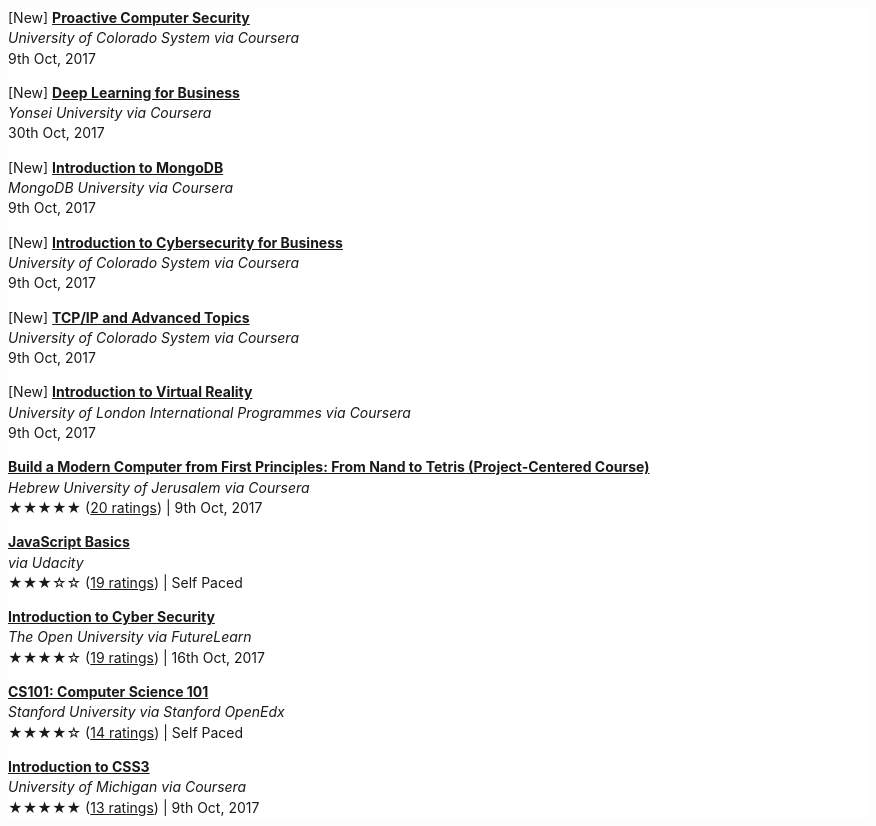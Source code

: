 [New] [**Proactive Computer Security**](https://www.class-central.com/mooc/9422/coursera-proactive-computer-security)  
_University of Colorado System via Coursera_  
9th Oct, 2017

[New] [**Deep Learning for Business**](https://www.class-central.com/mooc/9431/coursera-deep-learning-for-business)  
_Yonsei University via Coursera_  
30th Oct, 2017

[New] [**Introduction to MongoDB**](https://www.class-central.com/mooc/9455/coursera-introduction-to-mongodb)  
_MongoDB University via Coursera_  
9th Oct, 2017

[New] [**Introduction to Cybersecurity for Business**](https://www.class-central.com/mooc/9421/coursera-introduction-to-cybersecurity-for-business)  
_University of Colorado System via Coursera_  
9th Oct, 2017

[New] [**TCP/IP and Advanced Topics**](https://www.class-central.com/mooc/9269/coursera-tcp-ip-and-advanced-topics)  
_University of Colorado System via Coursera_  
9th Oct, 2017

[New] [**Introduction to Virtual Reality**](https://www.class-central.com/mooc/9358/coursera-introduction-to-virtual-reality)  
_University of London International Programmes via Coursera_  
9th Oct, 2017

[**Build a Modern Computer from First Principles: From Nand to Tetris (Project-Centered Course)**](https://www.class-central.com/mooc/3234/coursera-build-a-modern-computer-from-first-principles-from-nand-to-tetris-project-centered-course)  
_Hebrew University of Jerusalem via Coursera_  
★★★★★ ([20 ratings](https://www.class-central.com/mooc/3234/coursera-build-a-modern-computer-from-first-principles-from-nand-to-tetris-project-centered-course#reviews)) | 9th Oct, 2017

[**JavaScript Basics**](https://www.class-central.com/mooc/2660/udacity-javascript-basics)  
_via Udacity_  
★★★☆☆ ([19 ratings](https://www.class-central.com/mooc/2660/udacity-javascript-basics#reviews)) | Self Paced

[**Introduction to Cyber Security**](https://www.class-central.com/mooc/2448/futurelearn-introduction-to-cyber-security)  
_The Open University via FutureLearn_  
★★★★☆ ([19 ratings](https://www.class-central.com/mooc/2448/futurelearn-introduction-to-cyber-security#reviews)) | 16th Oct, 2017

[**CS101: Computer Science 101**](https://www.class-central.com/mooc/2175/stanford-openedx-cs101-computer-science-101)  
_Stanford University via Stanford OpenEdx_  
★★★★☆ ([14 ratings](https://www.class-central.com/mooc/2175/stanford-openedx-cs101-computer-science-101#reviews)) | Self Paced

[**Introduction to CSS3**](https://www.class-central.com/mooc/4294/coursera-introduction-to-css3)  
_University of Michigan via Coursera_  
★★★★★ ([13 ratings](https://www.class-central.com/mooc/4294/coursera-introduction-to-css3#reviews)) | 9th Oct, 2017
